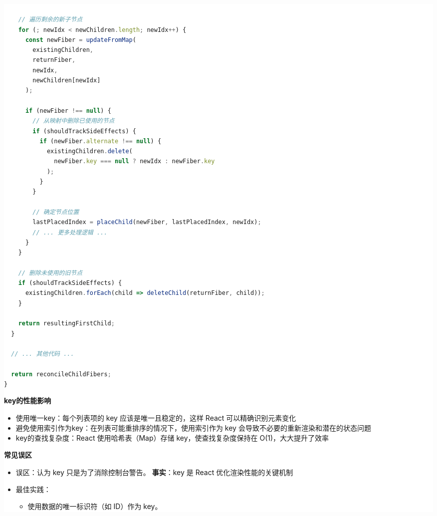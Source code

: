 ```js
    
    // 遍历剩余的新子节点
    for (; newIdx < newChildren.length; newIdx++) {
      const newFiber = updateFromMap(
        existingChildren,
        returnFiber,
        newIdx,
        newChildren[newIdx]
      );
      
      if (newFiber !== null) {
        // 从映射中删除已使用的节点
        if (shouldTrackSideEffects) {
          if (newFiber.alternate !== null) {
            existingChildren.delete(
              newFiber.key === null ? newIdx : newFiber.key
            );
          }
        }
        
        // 确定节点位置
        lastPlacedIndex = placeChild(newFiber, lastPlacedIndex, newIdx);
        // ... 更多处理逻辑 ...
      }
    }
    
    // 删除未使用的旧节点
    if (shouldTrackSideEffects) {
      existingChildren.forEach(child => deleteChild(returnFiber, child));
    }
    
    return resultingFirstChild;
  }
  
  // ... 其他代码 ...
  
  return reconcileChildFibers;
}
```

**key的性能影响**

- 使用唯一key：每个列表项的 key 应该是唯一且稳定的，这样 React 可以精确识别元素变化
- 避免使用索引作为key：在列表可能重排序的情况下，使用索引作为 key 会导致不必要的重新渲染和潜在的状态问题
- key的查找复杂度：React 使用哈希表（Map）存储 key，使查找复杂度保持在 O(1)，大大提升了效率

**常见误区**

- 误区：认为 key 只是为了消除控制台警告。 **事实**：key 是 React 优化渲染性能的关键机制

- 最佳实践：

  - 使用数据的唯一标识符（如 ID）作为 key。
